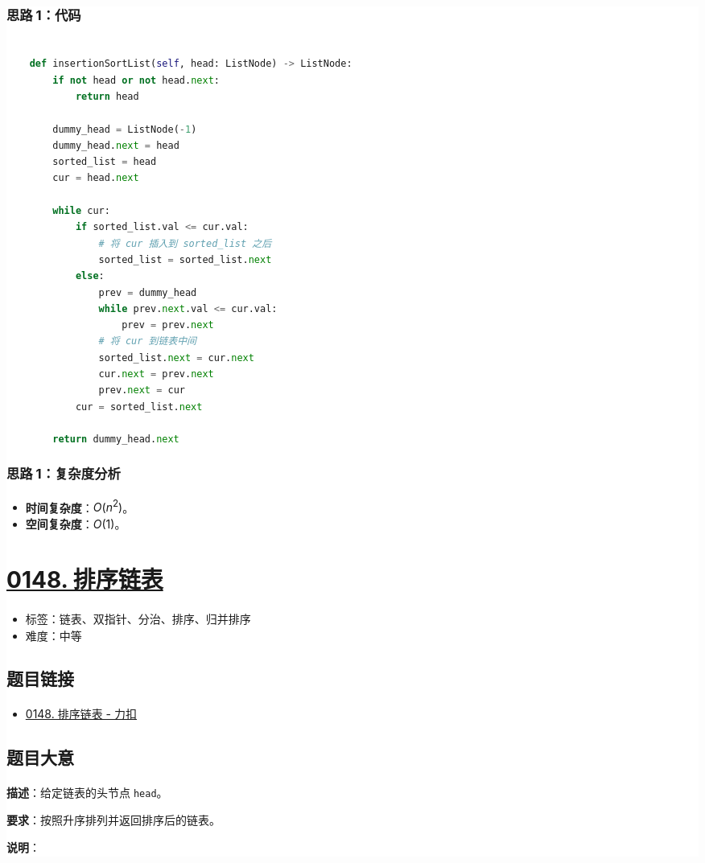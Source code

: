 ### 思路 1：代码

```python

    def insertionSortList(self, head: ListNode) -> ListNode:
        if not head or not head.next:
            return head
        
        dummy_head = ListNode(-1)
        dummy_head.next = head
        sorted_list = head
        cur = head.next 
        
        while cur:
            if sorted_list.val <= cur.val:
                # 将 cur 插入到 sorted_list 之后
                sorted_list = sorted_list.next 
            else:
                prev = dummy_head
                while prev.next.val <= cur.val:
                    prev = prev.next
                # 将 cur 到链表中间
                sorted_list.next = cur.next
                cur.next = prev.next
                prev.next = cur
            cur = sorted_list.next 
        
        return dummy_head.next
```

### 思路 1：复杂度分析

- **时间复杂度**：$O(n^2)$。
- **空间复杂度**：$O(1)$。

# [0148. 排序链表](https://leetcode.cn/problems/sort-list/)

- 标签：链表、双指针、分治、排序、归并排序
- 难度：中等

## 题目链接

- [0148. 排序链表 - 力扣](https://leetcode.cn/problems/sort-list/)

## 题目大意

**描述**：给定链表的头节点 `head`。

**要求**：按照升序排列并返回排序后的链表。

**说明**：

